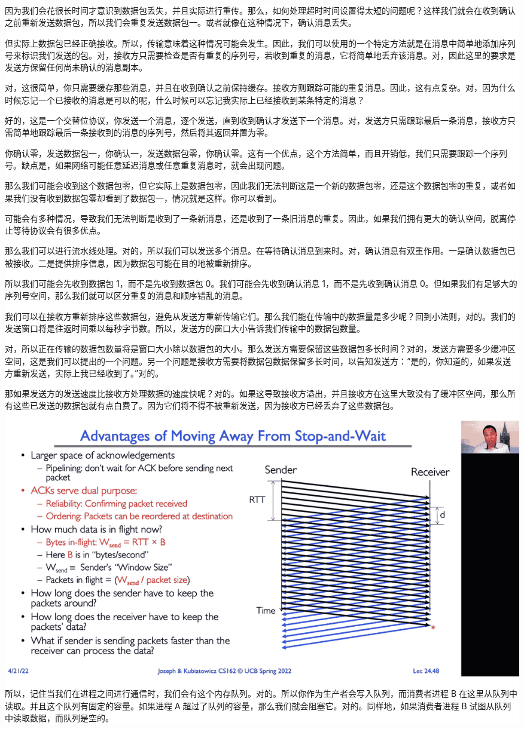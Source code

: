 因为我们会花很长时间才意识到数据包丢失，并且实际进行重传。那么，如何处理超时时间设置得太短的问题呢？这样我们就会在收到确认之前重新发送数据包，所以我们会重复发送数据包一。或者就像在这种情况下，确认消息丢失。

但实际上数据包已经正确接收。所以，传输意味着这种情况可能会发生。因此，我们可以使用的一个特定方法就是在消息中简单地添加序列号来标识我们发送的包。对，接收方只需要检查是否有重复的序列号，若收到重复的消息，它将简单地丢弃该消息。对，因此这里的要求是发送方保留任何尚未确认的消息副本。

对，这很简单，你只需要缓存那些消息，并且在收到确认之前保持缓存。接收方则跟踪可能的重复消息。因此，这有点复杂。对，因为什么时候忘记一个已接收的消息是可以的呢，什么时候可以忘记我实际上已经接收到某条特定的消息？

好的，这是一个交替位协议，你发送一个消息，逐个发送，直到收到确认才发送下一个消息。对，发送方只需跟踪最后一条消息，接收方只需简单地跟踪最后一条接收到的消息的序列号，然后将其返回并置为零。

你确认零，发送数据包一，你确认一，发送数据包零，你确认零。这有一个优点，这个方法简单，而且开销低，我们只需要跟踪一个序列号。缺点是，如果网络可能任意延迟消息或任意重复消息时，就会出现问题。

那么我们可能会收到这个数据包零，但它实际上是数据包零，因此我们无法判断这是一个新的数据包零，还是这个数据包零的重复，或者如果我们没有收到数据包零却看到了数据包一，情况就是这样。你可以看到。

可能会有多种情况，导致我们无法判断是收到了一条新消息，还是收到了一条旧消息的重复。因此，如果我们拥有更大的确认空间，脱离停止等待协议会有很多优点。

那么我们可以进行流水线处理。对的，所以我们可以发送多个消息。在等待确认消息到来时。对，确认消息有双重作用。一是确认数据包已被接收。二是提供排序信息，因为数据包可能在目的地被重新排序。

所以我们可能会先收到数据包 1，而不是先收到数据包 0。我们可能会先收到确认消息 1，而不是先收到确认消息 0。但如果我们有足够大的序列号空间，那么我们就可以区分重复的消息和顺序错乱的消息。

我们可以在接收方重新排序这些数据包，避免从发送方重新传输它们。那么我们能在传输中的数据量是多少呢？回到小法则，对的。我们的发送窗口将是往返时间乘以每秒字节数。所以，发送方的窗口大小告诉我们传输中的数据包数量。

对，所以正在传输的数据包数量将是窗口大小除以数据包的大小。那么发送方需要保留这些数据包多长时间？对的，发送方需要多少缓冲区空间，这是我们可以提出的一个问题。另一个问题是接收方需要将数据包数据保留多长时间，以告知发送方：“是的，你知道的，如果发送方重新发送，实际上我已经收到了。”对的。

那如果发送方的发送速度比接收方处理数据的速度快呢？对的。如果这导致接收方溢出，并且接收方在这里大致没有了缓冲区空间，那么所有这些已发送的数据包就有点白费了。因为它们将不得不被重新发送，因为接收方已经丢弃了这些数据包。

![](img/193c262c45839f75eb2f216af3003afc_24.png)

所以，记住当我们在进程之间进行通信时，我们会有这个内存队列。对的。所以你作为生产者会写入队列，而消费者进程 B 在这里从队列中读取。并且这个队列有固定的容量。如果进程 A 超过了队列的容量，那么我们就会阻塞它。对的。同样地，如果消费者进程 B 试图从队列中读取数据，而队列是空的。
